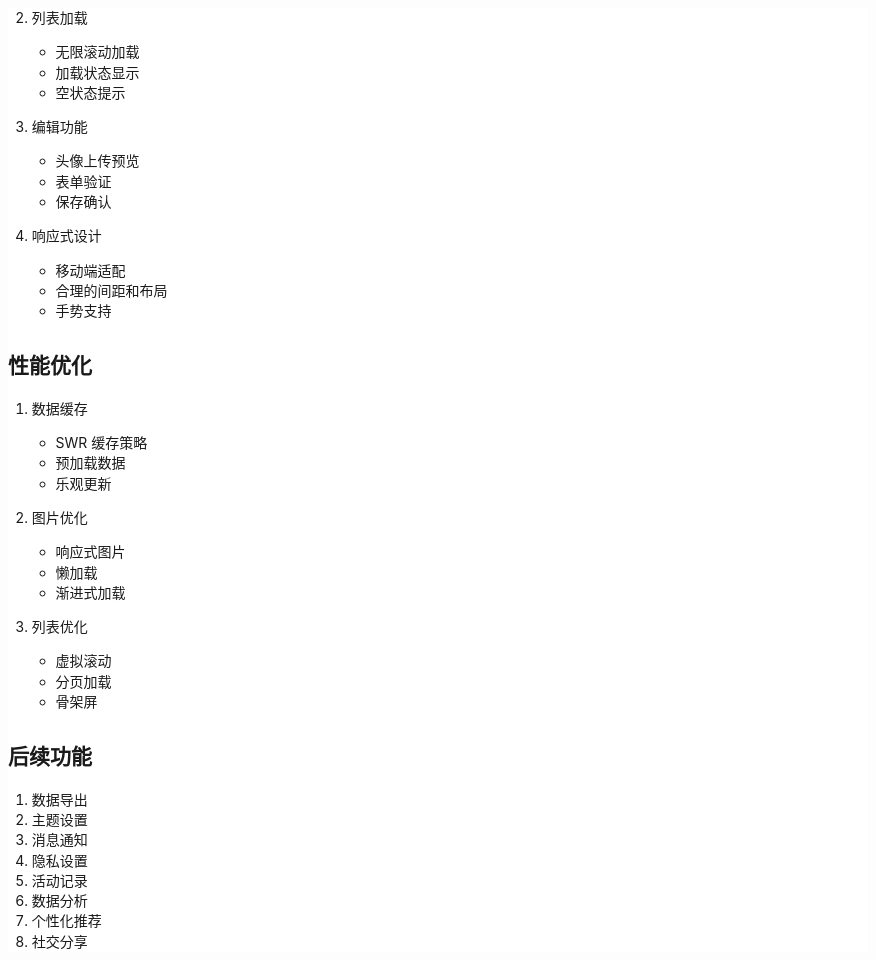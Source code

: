 2. 列表加载
   - 无限滚动加载
   - 加载状态显示
   - 空状态提示

3. 编辑功能
   - 头像上传预览
   - 表单验证
   - 保存确认

4. 响应式设计
   - 移动端适配
   - 合理的间距和布局
   - 手势支持

## 性能优化

1. 数据缓存
   - SWR 缓存策略
   - 预加载数据
   - 乐观更新

2. 图片优化
   - 响应式图片
   - 懒加载
   - 渐进式加载

3. 列表优化
   - 虚拟滚动
   - 分页加载
   - 骨架屏

## 后续功能

1. 数据导出
2. 主题设置
3. 消息通知
4. 隐私设置
5. 活动记录
6. 数据分析
7. 个性化推荐
8. 社交分享 